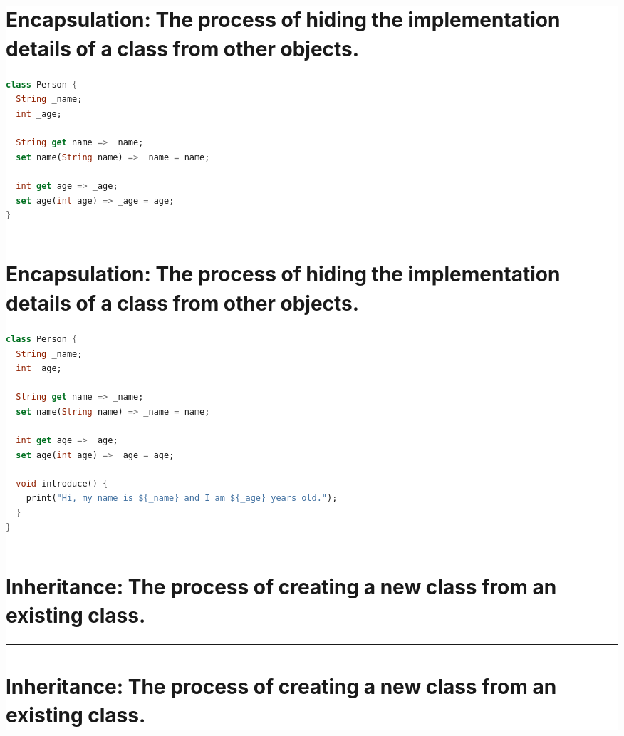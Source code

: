 
# Encapsulation: The process of hiding the implementation details of a class from other objects.

```dart
class Person {
  String _name;
  int _age;

  String get name => _name;
  set name(String name) => _name = name;

  int get age => _age;
  set age(int age) => _age = age;
}
```

---

# Encapsulation: The process of hiding the implementation details of a class from other objects.

```dart
class Person {
  String _name;
  int _age;

  String get name => _name;
  set name(String name) => _name = name;

  int get age => _age;
  set age(int age) => _age = age;

  void introduce() {
    print("Hi, my name is ${_name} and I am ${_age} years old.");
  }
}
```

---

# Inheritance: The process of creating a new class from an existing class.

---

# Inheritance: The process of creating a new class from an existing class.

